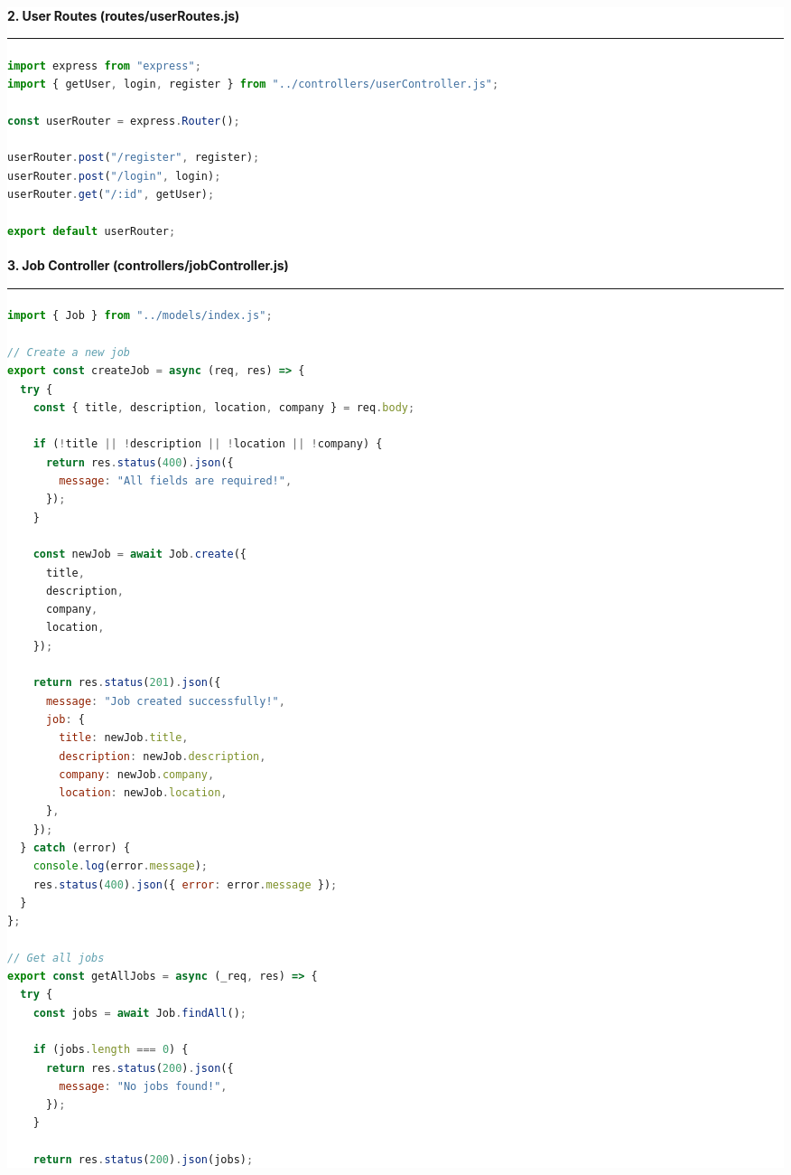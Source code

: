 #### 2. User Routes (routes/userRoutes.js)<hr/>

```js
import express from "express";
import { getUser, login, register } from "../controllers/userController.js";

const userRouter = express.Router();

userRouter.post("/register", register);
userRouter.post("/login", login);
userRouter.get("/:id", getUser);

export default userRouter;
```

#### 3. Job Controller (controllers/jobController.js)<hr/>

```js
import { Job } from "../models/index.js";

// Create a new job
export const createJob = async (req, res) => {
  try {
    const { title, description, location, company } = req.body;

    if (!title || !description || !location || !company) {
      return res.status(400).json({
        message: "All fields are required!",
      });
    }

    const newJob = await Job.create({
      title,
      description,
      company,
      location,
    });

    return res.status(201).json({
      message: "Job created successfully!",
      job: {
        title: newJob.title,
        description: newJob.description,
        company: newJob.company,
        location: newJob.location,
      },
    });
  } catch (error) {
    console.log(error.message);
    res.status(400).json({ error: error.message });
  }
};

// Get all jobs
export const getAllJobs = async (_req, res) => {
  try {
    const jobs = await Job.findAll();

    if (jobs.length === 0) {
      return res.status(200).json({
        message: "No jobs found!",
      });
    }

    return res.status(200).json(jobs);
```